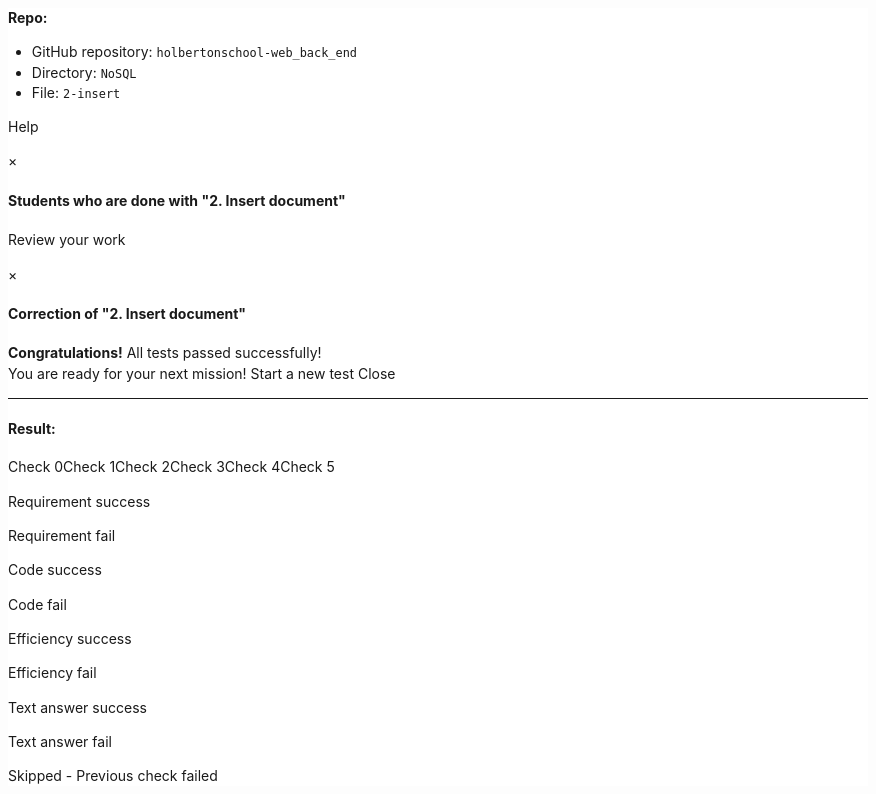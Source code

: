 
**Repo:**

* GitHub repository: `holbertonschool-web_back_end`
* Directory: `NoSQL`
* File: `2-insert`




Help

×
#### Students who are done with "2. Insert document"









Review your work

×
#### Correction of "2. Insert document"


**Congratulations!** All tests passed successfully!  
You are ready for your next mission!
Start a new test
Close








---

#### Result:

Check 0Check 1Check 2Check 3Check 4Check 5


Requirement success

Requirement fail


Code success

Code fail


Efficiency success

Efficiency fail


Text answer success

Text answer fail


Skipped - Previous check failed
